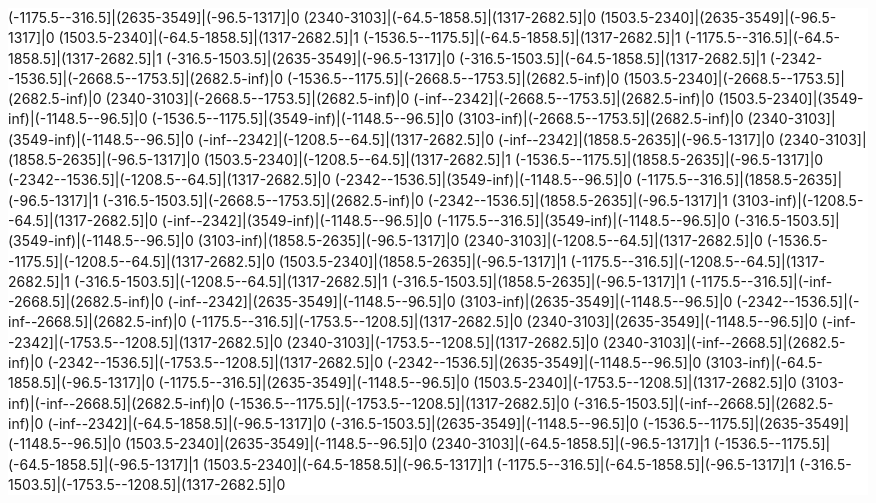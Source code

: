 (-1175.5--316.5]|(2635-3549]|(-96.5-1317]|0
(2340-3103]|(-64.5-1858.5]|(1317-2682.5]|0
(1503.5-2340]|(2635-3549]|(-96.5-1317]|0
(1503.5-2340]|(-64.5-1858.5]|(1317-2682.5]|1
(-1536.5--1175.5]|(-64.5-1858.5]|(1317-2682.5]|1
(-1175.5--316.5]|(-64.5-1858.5]|(1317-2682.5]|1
(-316.5-1503.5]|(2635-3549]|(-96.5-1317]|0
(-316.5-1503.5]|(-64.5-1858.5]|(1317-2682.5]|1
(-2342--1536.5]|(-2668.5--1753.5]|(2682.5-inf)|0
(-1536.5--1175.5]|(-2668.5--1753.5]|(2682.5-inf)|0
(1503.5-2340]|(-2668.5--1753.5]|(2682.5-inf)|0
(2340-3103]|(-2668.5--1753.5]|(2682.5-inf)|0
(-inf--2342]|(-2668.5--1753.5]|(2682.5-inf)|0
(1503.5-2340]|(3549-inf)|(-1148.5--96.5]|0
(-1536.5--1175.5]|(3549-inf)|(-1148.5--96.5]|0
(3103-inf)|(-2668.5--1753.5]|(2682.5-inf)|0
(2340-3103]|(3549-inf)|(-1148.5--96.5]|0
(-inf--2342]|(-1208.5--64.5]|(1317-2682.5]|0
(-inf--2342]|(1858.5-2635]|(-96.5-1317]|0
(2340-3103]|(1858.5-2635]|(-96.5-1317]|0
(1503.5-2340]|(-1208.5--64.5]|(1317-2682.5]|1
(-1536.5--1175.5]|(1858.5-2635]|(-96.5-1317]|0
(-2342--1536.5]|(-1208.5--64.5]|(1317-2682.5]|0
(-2342--1536.5]|(3549-inf)|(-1148.5--96.5]|0
(-1175.5--316.5]|(1858.5-2635]|(-96.5-1317]|1
(-316.5-1503.5]|(-2668.5--1753.5]|(2682.5-inf)|0
(-2342--1536.5]|(1858.5-2635]|(-96.5-1317]|1
(3103-inf)|(-1208.5--64.5]|(1317-2682.5]|0
(-inf--2342]|(3549-inf)|(-1148.5--96.5]|0
(-1175.5--316.5]|(3549-inf)|(-1148.5--96.5]|0
(-316.5-1503.5]|(3549-inf)|(-1148.5--96.5]|0
(3103-inf)|(1858.5-2635]|(-96.5-1317]|0
(2340-3103]|(-1208.5--64.5]|(1317-2682.5]|0
(-1536.5--1175.5]|(-1208.5--64.5]|(1317-2682.5]|0
(1503.5-2340]|(1858.5-2635]|(-96.5-1317]|1
(-1175.5--316.5]|(-1208.5--64.5]|(1317-2682.5]|1
(-316.5-1503.5]|(-1208.5--64.5]|(1317-2682.5]|1
(-316.5-1503.5]|(1858.5-2635]|(-96.5-1317]|1
(-1175.5--316.5]|(-inf--2668.5]|(2682.5-inf)|0
(-inf--2342]|(2635-3549]|(-1148.5--96.5]|0
(3103-inf)|(2635-3549]|(-1148.5--96.5]|0
(-2342--1536.5]|(-inf--2668.5]|(2682.5-inf)|0
(-1175.5--316.5]|(-1753.5--1208.5]|(1317-2682.5]|0
(2340-3103]|(2635-3549]|(-1148.5--96.5]|0
(-inf--2342]|(-1753.5--1208.5]|(1317-2682.5]|0
(2340-3103]|(-1753.5--1208.5]|(1317-2682.5]|0
(2340-3103]|(-inf--2668.5]|(2682.5-inf)|0
(-2342--1536.5]|(-1753.5--1208.5]|(1317-2682.5]|0
(-2342--1536.5]|(2635-3549]|(-1148.5--96.5]|0
(3103-inf)|(-64.5-1858.5]|(-96.5-1317]|0
(-1175.5--316.5]|(2635-3549]|(-1148.5--96.5]|0
(1503.5-2340]|(-1753.5--1208.5]|(1317-2682.5]|0
(3103-inf)|(-inf--2668.5]|(2682.5-inf)|0
(-1536.5--1175.5]|(-1753.5--1208.5]|(1317-2682.5]|0
(-316.5-1503.5]|(-inf--2668.5]|(2682.5-inf)|0
(-inf--2342]|(-64.5-1858.5]|(-96.5-1317]|0
(-316.5-1503.5]|(2635-3549]|(-1148.5--96.5]|0
(-1536.5--1175.5]|(2635-3549]|(-1148.5--96.5]|0
(1503.5-2340]|(2635-3549]|(-1148.5--96.5]|0
(2340-3103]|(-64.5-1858.5]|(-96.5-1317]|1
(-1536.5--1175.5]|(-64.5-1858.5]|(-96.5-1317]|1
(1503.5-2340]|(-64.5-1858.5]|(-96.5-1317]|1
(-1175.5--316.5]|(-64.5-1858.5]|(-96.5-1317]|1
(-316.5-1503.5]|(-1753.5--1208.5]|(1317-2682.5]|0